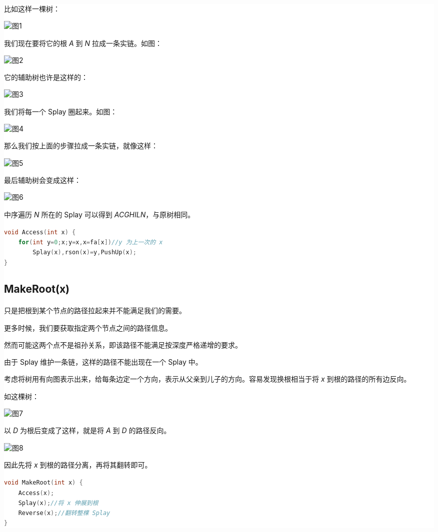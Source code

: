 比如这样一棵树：

![图1](/images/lct/tree1.png)

我们现在要将它的根 $A$ 到 $N$ 拉成一条实链。如图：

![图2](/images/lct/tree2.png)

它的辅助树也许是这样的：

![图3](/images/lct/auxtree1.png)

我们将每一个 Splay 圈起来。如图：

![图4](/images/lct/auxtree2.png)

那么我们按上面的步骤拉成一条实链，就像这样：

![图5](/images/lct/access.gif)

最后辅助树会变成这样：

![图6](/images/lct/auxtree3.png)

中序遍历 $N$ 所在的 Splay 可以得到 $ACGHILN$，与原树相同。

```cpp
void Access(int x) {
    for(int y=0;x;y=x,x=fa[x])//y 为上一次的 x
        Splay(x),rson(x)=y,PushUp(x);
}
```

## MakeRoot(x)

只是把根到某个节点的路径拉起来并不能满足我们的需要。

更多时候，我们要获取指定两个节点之间的路径信息。

然而可能这两个点不是祖孙关系，即该路径不能满足按深度严格递增的要求。

由于 Splay 维护一条链，这样的路径不能出现在一个 Splay 中。

考虑将树用有向图表示出来，给每条边定一个方向，表示从父亲到儿子的方向。容易发现换根相当于将 $x$ 到根的路径的所有边反向。

如这棵树：

![图7](/images/lct/makeroot1.png)

以 $D$ 为根后变成了这样，就是将 $A$ 到 $D$ 的路径反向。

![图8](/images/lct/makeroot2.png)

因此先将 $x$ 到根的路径分离，再将其翻转即可。

```cpp
void MakeRoot(int x) {
    Access(x);
    Splay(x);//将 x 伸展到根
    Reverse(x);//翻转整棵 Splay
}
```
